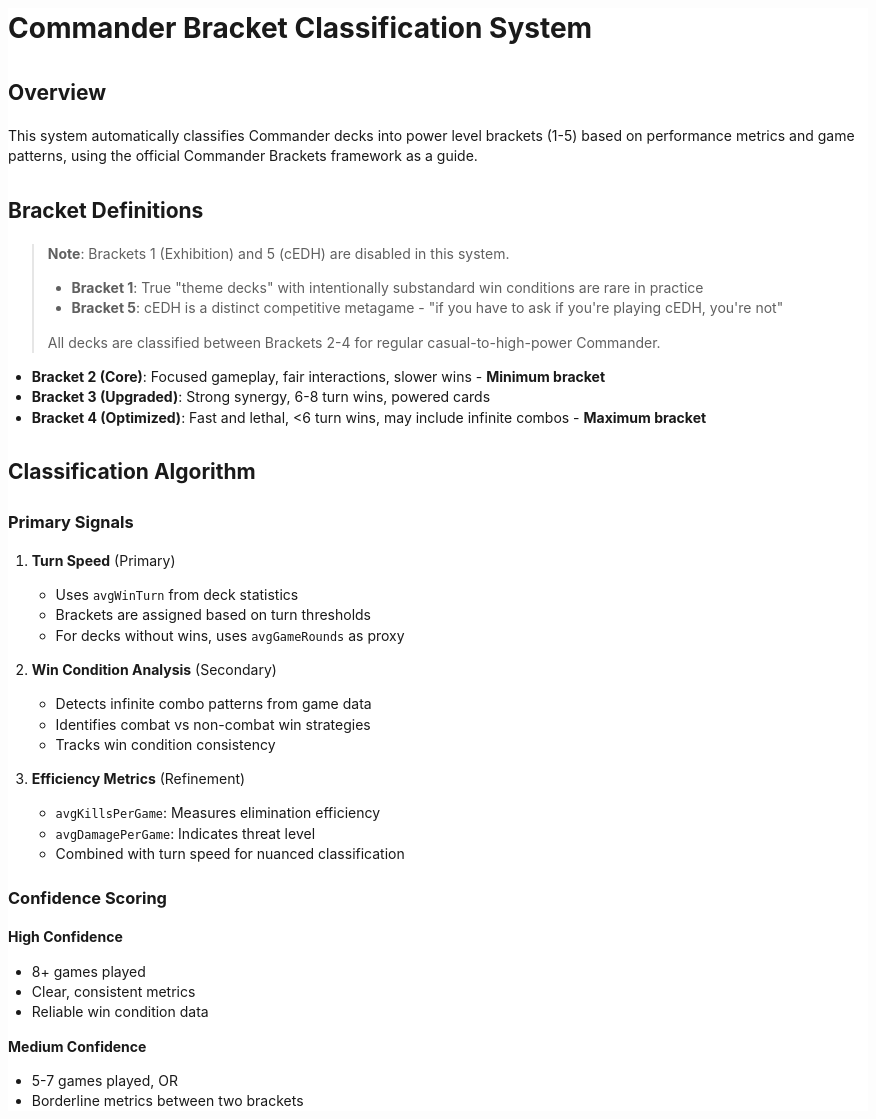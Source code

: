 # Commander Bracket Classification System

## Overview

This system automatically classifies Commander decks into power level brackets (1-5) based on performance metrics and game patterns, using the official Commander Brackets framework as a guide.

## Bracket Definitions

> **Note**: Brackets 1 (Exhibition) and 5 (cEDH) are disabled in this system.
> - **Bracket 1**: True "theme decks" with intentionally substandard win conditions are rare in practice
> - **Bracket 5**: cEDH is a distinct competitive metagame - "if you have to ask if you're playing cEDH, you're not"
>
> All decks are classified between Brackets 2-4 for regular casual-to-high-power Commander.

- **Bracket 2 (Core)**: Focused gameplay, fair interactions, slower wins - **Minimum bracket**
- **Bracket 3 (Upgraded)**: Strong synergy, 6-8 turn wins, powered cards  
- **Bracket 4 (Optimized)**: Fast and lethal, <6 turn wins, may include infinite combos - **Maximum bracket**

## Classification Algorithm

### Primary Signals

1. **Turn Speed** (Primary)
   - Uses `avgWinTurn` from deck statistics
   - Brackets are assigned based on turn thresholds
   - For decks without wins, uses `avgGameRounds` as proxy

2. **Win Condition Analysis** (Secondary)
   - Detects infinite combo patterns from game data
   - Identifies combat vs non-combat win strategies
   - Tracks win condition consistency

3. **Efficiency Metrics** (Refinement)
   - `avgKillsPerGame`: Measures elimination efficiency
   - `avgDamagePerGame`: Indicates threat level
   - Combined with turn speed for nuanced classification

### Confidence Scoring

**High Confidence**
- 8+ games played
- Clear, consistent metrics
- Reliable win condition data

**Medium Confidence**
- 5-7 games played, OR
- Borderline metrics between two brackets
